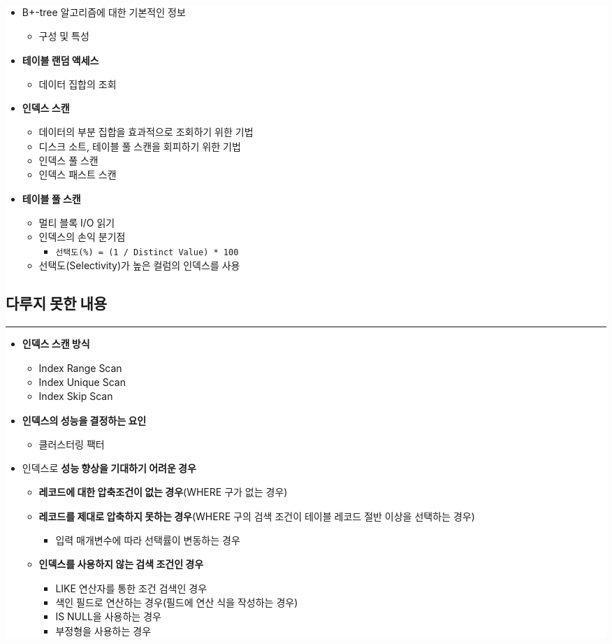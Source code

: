 
- B+-tree 알고리즘에 대한 기본적인 정보
    - 구성 및 특성

- **테이블 랜덤 액세스**
	- 데이터 집합의 조회  

- **인덱스 스캔**
	- 데이터의 부분 집합을 효과적으로 조회하기 위한 기법
    - 디스크 소트, 테이블 풀 스캔을 회피하기 위한 기법
	- 인덱스 풀 스캔
	- 인덱스 패스트 스캔
	
- **테이블 풀 스캔**
	- 멀티 블록 I/O 읽기
	- 인덱스의 손익 분기점
		- `선택도(%) = (1 / Distinct Value) * 100`
	- 선택도(Selectivity)가 높은 컬럼의 인덱스를 사용
	
## 다루지 못한 내용

---

- **인덱스 스캔 방식**
    - Index Range Scan
	- Index Unique Scan
	- Index Skip Scan
	
- **인덱스의 성능을 결정하는 요인**
    - 클러스터링 팩터
	
- 인덱스로 **성능 향상을 기대하기 어려운 경우**
	- **레코드에 대한 압축조건이 없는 경우**(WHERE 구가 없는 경우)
	- **레코드를 제대로 압축하지 못하는 경우**(WHERE 구의 검색 조건이 테이블 레코드 절반 이상을 선택하는 경우)
		- 입력 매개변수에 따라 선택률이 변동하는 경우

	- **인덱스를 사용하지 않는 검색 조건인 경우**
		- LIKE 연산자를 통한 조건 검색인 경우
		- 색인 필드로 연산하는 경우(필드에 연산 식을 작성하는 경우)
		- IS NULL을 사용하는 경우
		- 부정형을 사용하는 경우
